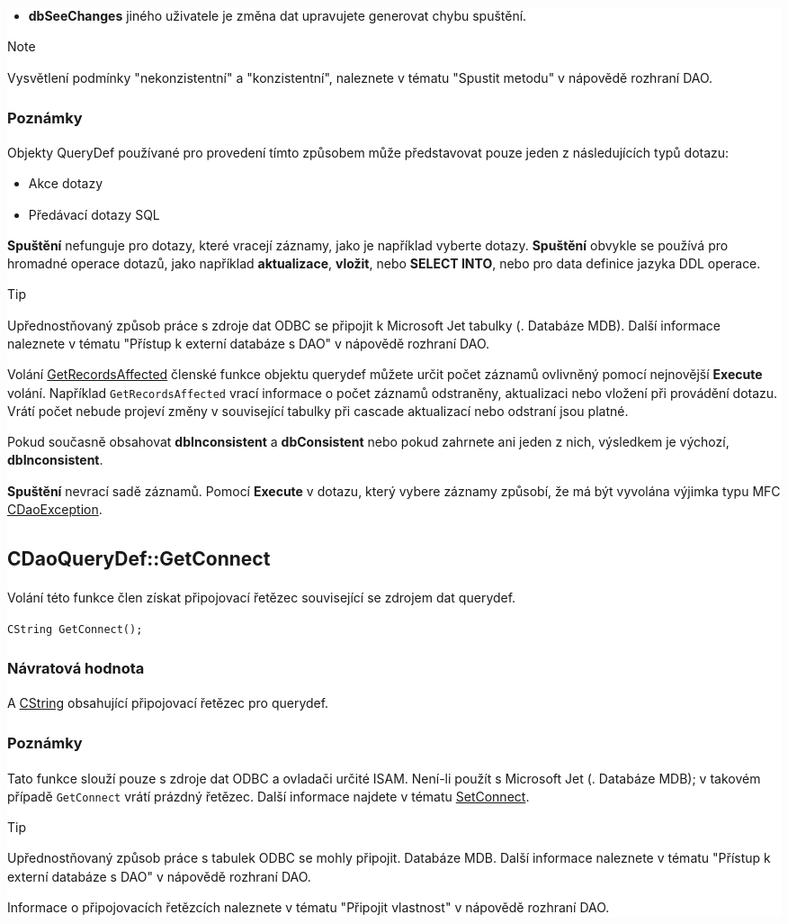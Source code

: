 - **dbSeeChanges** jiného uživatele je změna dat upravujete generovat chybu spuštění.  
  
> [!NOTE]
>  Vysvětlení podmínky "nekonzistentní" a "konzistentní", naleznete v tématu "Spustit metodu" v nápovědě rozhraní DAO.  
  
### <a name="remarks"></a>Poznámky  
 Objekty QueryDef používané pro provedení tímto způsobem může představovat pouze jeden z následujících typů dotazu:  
  
-   Akce dotazy  
  
-   Předávací dotazy SQL  
  
 **Spuštění** nefunguje pro dotazy, které vracejí záznamy, jako je například vyberte dotazy. **Spuštění** obvykle se používá pro hromadné operace dotazů, jako například **aktualizace**, **vložit**, nebo **SELECT INTO**, nebo pro data definice jazyka DDL operace.  
  
> [!TIP]
>  Upřednostňovaný způsob práce s zdroje dat ODBC se připojit k Microsoft Jet tabulky (. Databáze MDB). Další informace naleznete v tématu "Přístup k externí databáze s DAO" v nápovědě rozhraní DAO.  
  
 Volání [GetRecordsAffected](#getrecordsaffected) členské funkce objektu querydef můžete určit počet záznamů ovlivněný pomocí nejnovější **Execute** volání. Například `GetRecordsAffected` vrací informace o počet záznamů odstraněny, aktualizaci nebo vložení při provádění dotazu. Vrátí počet nebude projeví změny v související tabulky při cascade aktualizací nebo odstraní jsou platné.  
  
 Pokud současně obsahovat **dbInconsistent** a **dbConsistent** nebo pokud zahrnete ani jeden z nich, výsledkem je výchozí, **dbInconsistent**.  
  
 **Spuštění** nevrací sadě záznamů. Pomocí **Execute** v dotazu, který vybere záznamy způsobí, že má být vyvolána výjimka typu MFC [CDaoException](../../mfc/reference/cdaoexception-class.md).  
  
##  <a name="getconnect"></a>  CDaoQueryDef::GetConnect  
 Volání této funkce člen získat připojovací řetězec související se zdrojem dat querydef.  
  
```  
CString GetConnect();
```  
  
### <a name="return-value"></a>Návratová hodnota  
 A [CString](../../atl-mfc-shared/reference/cstringt-class.md) obsahující připojovací řetězec pro querydef.  
  
### <a name="remarks"></a>Poznámky  
 Tato funkce slouží pouze s zdroje dat ODBC a ovladači určité ISAM. Není-li použít s Microsoft Jet (. Databáze MDB); v takovém případě `GetConnect` vrátí prázdný řetězec. Další informace najdete v tématu [SetConnect](#setconnect).  
  
> [!TIP]
>  Upřednostňovaný způsob práce s tabulek ODBC se mohly připojit. Databáze MDB. Další informace naleznete v tématu "Přístup k externí databáze s DAO" v nápovědě rozhraní DAO.  
  
 Informace o připojovacích řetězcích naleznete v tématu "Připojit vlastnost" v nápovědě rozhraní DAO.  
  